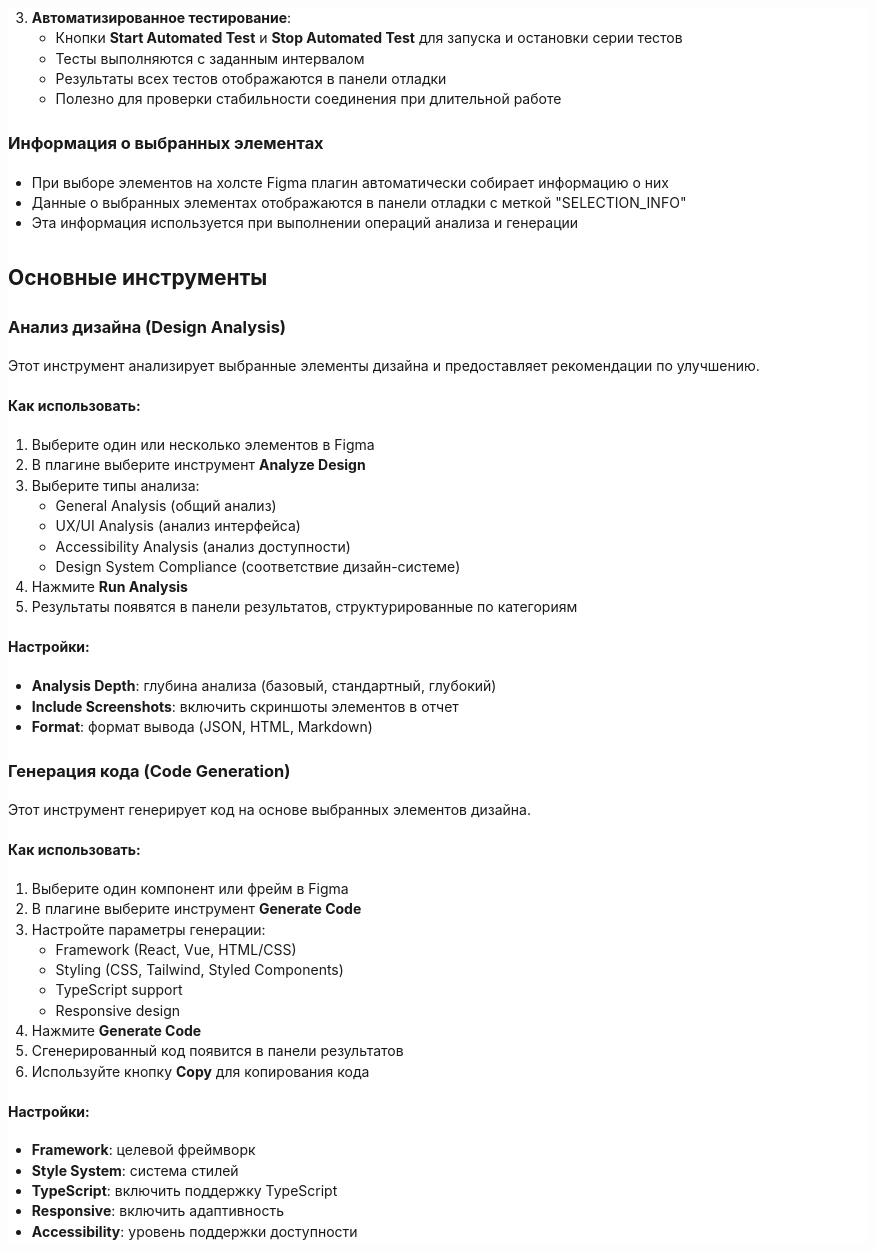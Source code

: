 3. **Автоматизированное тестирование**:
   - Кнопки **Start Automated Test** и **Stop Automated Test** для запуска и остановки серии тестов
   - Тесты выполняются с заданным интервалом
   - Результаты всех тестов отображаются в панели отладки
   - Полезно для проверки стабильности соединения при длительной работе

### Информация о выбранных элементах

- При выборе элементов на холсте Figma плагин автоматически собирает информацию о них
- Данные о выбранных элементах отображаются в панели отладки с меткой "SELECTION_INFO"
- Эта информация используется при выполнении операций анализа и генерации

## Основные инструменты

### Анализ дизайна (Design Analysis)

Этот инструмент анализирует выбранные элементы дизайна и предоставляет рекомендации по улучшению.

#### Как использовать:
1. Выберите один или несколько элементов в Figma
2. В плагине выберите инструмент **Analyze Design**
3. Выберите типы анализа:
   - General Analysis (общий анализ)
   - UX/UI Analysis (анализ интерфейса)
   - Accessibility Analysis (анализ доступности)
   - Design System Compliance (соответствие дизайн-системе)
4. Нажмите **Run Analysis**
5. Результаты появятся в панели результатов, структурированные по категориям

#### Настройки:
- **Analysis Depth**: глубина анализа (базовый, стандартный, глубокий)
- **Include Screenshots**: включить скриншоты элементов в отчет
- **Format**: формат вывода (JSON, HTML, Markdown)

### Генерация кода (Code Generation)

Этот инструмент генерирует код на основе выбранных элементов дизайна.

#### Как использовать:
1. Выберите один компонент или фрейм в Figma
2. В плагине выберите инструмент **Generate Code**
3. Настройте параметры генерации:
   - Framework (React, Vue, HTML/CSS)
   - Styling (CSS, Tailwind, Styled Components)
   - TypeScript support
   - Responsive design
4. Нажмите **Generate Code**
5. Сгенерированный код появится в панели результатов
6. Используйте кнопку **Copy** для копирования кода

#### Настройки:
- **Framework**: целевой фреймворк
- **Style System**: система стилей
- **TypeScript**: включить поддержку TypeScript
- **Responsive**: включить адаптивность
- **Accessibility**: уровень поддержки доступности
